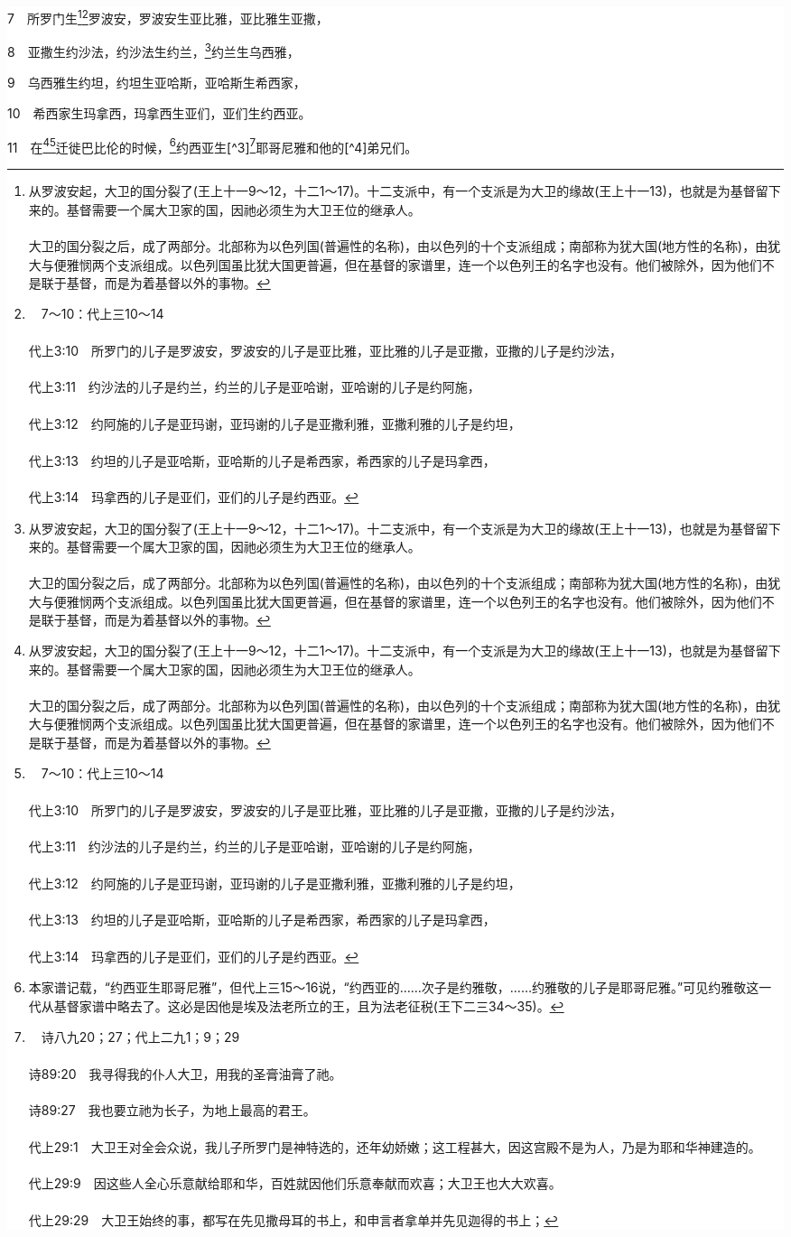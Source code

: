 [^b]:　诗八九20；27；代上二九1；9；29<br><br>诗89:20　我寻得我的仆人大卫，用我的圣膏油膏了祂。<br><br>诗89:27　我也要立祂为长子，为地上最高的君王。<br><br>代上29:1　大卫王对全会众说，我儿子所罗门是神特选的，还年幼娇嫩；这工程甚大，因这宫殿不是为人，乃是为耶和华神建造的。<br><br>代上29:9　因这些人全心乐意献给耶和华，百姓就因他们乐意奉献而欢喜；大卫王也大大欢喜。<br><br>代上29:29　大卫王始终的事，都写在先见撒母耳的书上，和申言者拿单并先见迦得的书上；

[^c]:　撒下十一2～27；王上十五5；参诗五一标题<br><br>撒下11:2　一日，傍晚时分，大卫从床上起来，在王宫的平顶上散步，从平顶上看见一个妇人沐浴，容貌甚美。<br><br>撒下11:3　大卫就差人打听那妇人是谁。有人说，她不是别人，乃是以连的女儿，赫人乌利亚的妻子拔示巴。<br><br>撒下11:4　大卫差使者去，将妇人接来；她来了，大卫就与她同房（那时她的月经才得洁净）。事后她回家去了。<br><br>撒下11:5　后来妇人怀了孕，就打发人去告诉大卫说，我怀了孕。<br><br>撒下11:6　大卫差人到约押那里，说，你打发赫人乌利亚到我这里来。约押就打发乌利亚去见大卫。<br><br>撒下11:7　乌利亚来了，大卫问约押好，也问众兵好，又问争战的事怎样。<br><br>撒下11:8　大卫对乌利亚说，你下到家里去，洗洗脚吧。乌利亚出了王宫，随后王送他一分食物。<br><br>撒下11:9　乌利亚却和他主人的众仆人一同睡在王宫门外，没有下到自己家里去。<br><br>撒下11:10　有人告诉大卫说，乌利亚没有下到自己家里去。大卫就问乌利亚说，你从远路回来，为什么不下到自己家里去呢？<br><br>撒下11:11　乌利亚对大卫说，约柜和以色列与犹大兵都住在棚里，我主约押和我主的仆人都在田野安营；我岂可回家吃喝，与妻子同寝呢？我指着王和王的性命起誓，我绝不行这事！<br><br>撒下11:12　大卫对乌利亚说，你今日仍住在这里，明日我才打发你去。于是乌利亚那日和次日住在耶路撒冷。<br><br>撒下11:13　大卫召请乌利亚来，叫他在自己面前吃喝，使他喝醉。到了晚上，乌利亚出去与他主的仆人一同住宿，并没有下到自己家里去。<br><br>撒下11:14　次日早晨，大卫写信与约押，交乌利亚亲手带去。<br><br>撒下11:15　信内写着说，要派乌利亚到战事最激烈的前方，你们便退后，使他被击杀而死。<br><br>撒下11:16　于是约押在围城的时候，知道敌人哪里有勇士，便将乌利亚派在哪里。<br><br>撒下11:17　城里的人出来和约押打仗；民中有几个大卫的仆人阵亡了，赫人乌利亚也死了。<br><br>撒下11:18　约押差人去将争战的一切事告诉大卫；<br><br>撒下11:19　又嘱咐使者说，你把争战的一切事对王说完了，<br><br>撒下11:20　王若发怒，对你说，你们打仗为什么挨近城呢？岂不知敌人必从城墙上射箭吗？<br><br>撒下11:21　从前打死耶路比设儿子亚比米勒的是谁呢？岂不是一个妇人从城墙上抛下一块上磨石来，打在他身上，他就死在提备斯吗？你们为什么挨近城墙呢？你就说，你的仆人赫人乌利亚也死了。<br><br>撒下11:22　使者就去了；他来见大卫，将约押打发他去说的一切话奏告大卫。<br><br>撒下11:23　使者对大卫说，敌人强过我们，出到郊野与我们打仗，但我们追杀他们，直到城门口。<br><br>撒下11:24　射箭的从城墙上射王的仆人，射死几个；你的仆人赫人乌利亚也死了。<br><br>撒下11:25　大卫对使者说，你对约押这样说，不要因这事难过，刀剑或吞灭这人或吞灭那人，没有一定的；你只管竭力攻城，将城倾覆。你要用这话勉励约押。<br><br>撒下11:26　乌利亚的妻子听见丈夫乌利亚死了，就为他哀哭。<br><br>撒下11:27　哀哭的日子过了，大卫差人将她接到宫里，她就作了大卫的妻子，给大卫生了一个儿子。但大卫所行的这事，耶和华甚不喜悦。<br><br>王上15:5　因为大卫除了赫人乌利亚那件事，都是行耶和华眼中看为正的事，在世的日子没有偏离耶和华一切所吩咐他的。

[^d]:　撒下十二24～25；王上一17；33～35；39；代上二九22～25；参路三31<br><br>撒下12:24　大卫安慰他的妻子拔示巴，进到她那里去，与她同寝，她就生了一个儿子，大卫给他起名叫所罗门。耶和华喜爱他，<br><br>撒下12:25　就差遣申言者拿单，为耶和华的缘故给他起名叫耶底底亚。<br><br>王上1:17　她说，我主啊，你曾向婢女指着耶和华你的神起誓说，你儿子所罗门必接续我作王，坐在我的位上。<br><br>王上1:33　王对他们说，要带领你们主的仆人，使我儿子所罗门骑我的骡子，送他下到基训；<br><br>王上1:34　在那里，祭司撒督和申言者拿单要膏他作以色列的王；你们也要吹角，说，愿所罗门王万岁！<br><br>王上1:35　然后要跟随他上来；他要来坐在我的位上，接续我作王；我已立他作以色列和犹大的领袖。<br><br>王上1:39　祭司撒督就从耶和华的帐幕中取了盛膏油的角来，膏所罗门。人就吹角，众民都说，愿所罗门王万岁！<br><br>代上29:22　那日，他们在耶和华面前吃喝，大大欢乐。他们再次立大卫的儿子所罗门作王，膏他为耶和华作领袖，又膏撒督作祭司。<br><br>代上29:23　于是所罗门坐在耶和华所赐的位上，接续他父亲大卫作王，万事亨通；以色列众人也都听从他。<br><br>代上29:24　众首领和勇士，并大卫王的众子，都服从所罗门王。<br><br>代上29:25　耶和华使所罗门在以色列众人眼前甚为尊大，又赐他君王的威严，胜过在他以前所有的以色列王。<br><br>路3:31　以利亚敬是米利亚的儿子，米利亚是买拿的儿子，买拿是玛达他的儿子，玛达他是拿单的儿子，拿单是大卫的儿子，

7　所罗门生[^1][^a]罗波安，罗波安生亚比雅，亚比雅生亚撒，

[^1]:从罗波安起，大卫的国分裂了(王上十一9～12，十二1～17)。十二支派中，有一个支派是为大卫的缘故(王上十一13)，也就是为基督留下来的。基督需要一个属大卫家的国，因祂必须生为大卫王位的继承人。<br><br>大卫的国分裂之后，成了两部分。北部称为以色列国(普遍性的名称)，由以色列的十个支派组成；南部称为犹大国(地方性的名称)，由犹大与便雅悯两个支派组成。以色列国虽比犹大国更普遍，但在基督的家谱里，连一个以色列王的名字也没有。他们被除外，因为他们不是联于基督，而是为着基督以外的事物。

[^a]:　7～10：代上三10～14<br><br>代上3:10　所罗门的儿子是罗波安，罗波安的儿子是亚比雅，亚比雅的儿子是亚撒，亚撒的儿子是约沙法，<br><br>代上3:11　约沙法的儿子是约兰，约兰的儿子是亚哈谢，亚哈谢的儿子是约阿施，<br><br>代上3:12　约阿施的儿子是亚玛谢，亚玛谢的儿子是亚撒利雅，亚撒利雅的儿子是约坦，<br><br>代上3:13　约坦的儿子是亚哈斯，亚哈斯的儿子是希西家，希西家的儿子是玛拿西，<br><br>代上3:14　玛拿西的儿子是亚们，亚们的儿子是约西亚。

8　亚撒生约沙法，约沙法生约兰，[^1]约兰生乌西雅，

[^1]:本家谱记载，“约兰生乌西雅”，然而，代上三11～12说，“约沙法的儿子是约兰，约兰的儿子是亚哈谢，亚哈谢的儿子是约阿施，约阿施的儿子是亚玛谢，亚玛谢的儿子是亚撒利雅”(即乌西雅——王下十五1，13，和合本译为乌西雅)。可见这里略去了亚哈谢、约阿施和亚玛谢三代。这必是因亚哈和耶洗别所生的女儿，与约兰之间邪恶的联婚，败坏了约兰的后代(代下二一5～6，二二1～4)。根据出二十5，约兰的三代后裔都从基督家谱内删除了。

9　乌西雅生约坦，约坦生亚哈斯，亚哈斯生希西家，

10　希西家生玛拿西，玛拿西生亚们，亚们生约西亚。

11　在[^1][^a]迁徙巴比伦的时候，[^2]约西亚生[^3][^b]耶哥尼雅和他的[^4]弟兄们。

[^1]:指以色列人被掳去巴比伦。17节者同。

[^2]:本家谱记载，“约西亚生耶哥尼雅”，但代上三15～16说，“约西亚的……次子是约雅敬，……约雅敬的儿子是耶哥尼雅。”可见约雅敬这一代从基督家谱中略去了。这必是因他是埃及法老所立的王，且为法老征税(王下二三34～35)。
